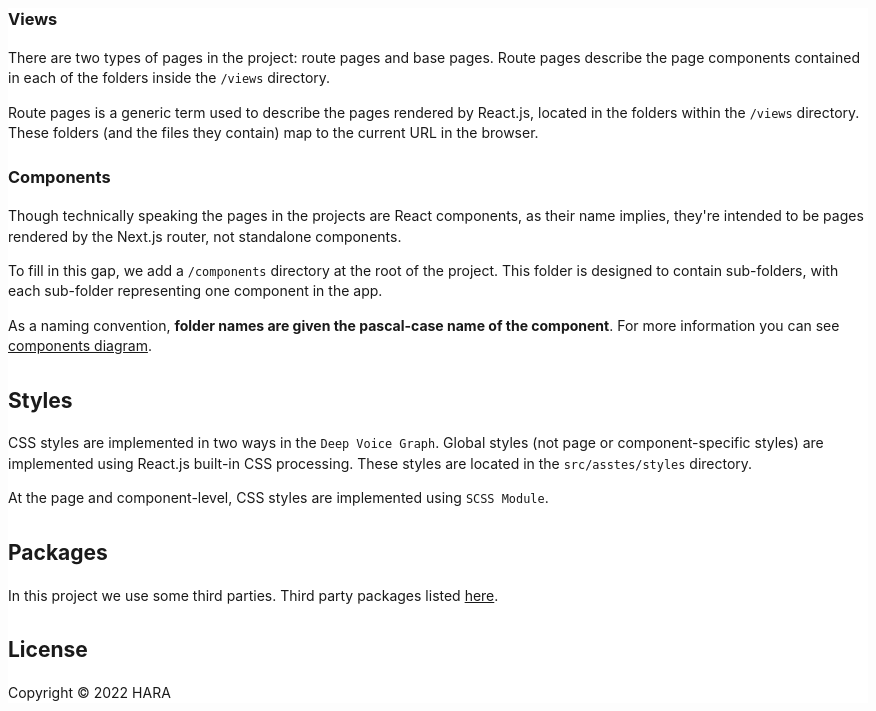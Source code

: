 ### Views
There are two types of pages in the project: route pages and base pages. Route pages describe the page components contained in each of the folders inside the `/views` directory.

Route pages is a generic term used to describe the pages rendered by React.js, located in the folders within the `/views` directory. These folders (and the files they contain) map to the current URL in the browser.

### Components
Though technically speaking the pages in the projects are React components, as their name implies, they're intended to be pages rendered by the Next.js router, not standalone components.

To fill in this gap, we add a `/components` directory at the root of the project. This folder is designed to contain sub-folders, with each sub-folder representing one component in the app.

As a naming convention, **folder names are given the pascal-case name of the component**.
For more information you can see [components diagram](#).

## Styles
CSS styles are implemented in two ways in the `Deep Voice Graph`. Global styles (not page or component-specific styles) are implemented using React.js built-in CSS processing. These styles are located in the `src/asstes/styles` directory.

At the page and component-level, CSS styles are implemented using `SCSS Module`.

## Packages
In this project we use some third parties. Third party packages listed [here](https://docs.google.com/document/d/1tlwRgQ-f2ghZm4-rMLU_Fn2rSExFzuvisPO-cADqgzc/).

## License
Copyright © 2022 HARA
